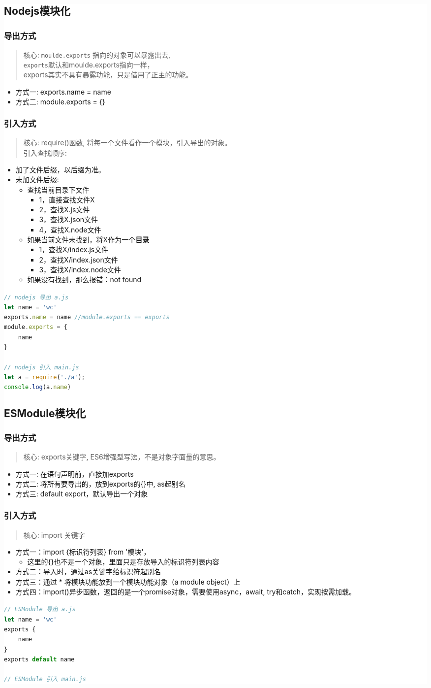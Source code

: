 
## Nodejs模块化
### 导出方式
> 核心: `moulde.exports` 指向的对象可以暴露出去,   
> `exports`默认和moulde.exports指向一样，  
> exports其实不具有暴露功能，只是借用了正主的功能。
- 方式一: exports.name = name
- 方式二: module.exports = {}

### 引入方式
> 核心: require()函数, 将每一个文件看作一个模块，引入导出的对象。  
> 引入查找顺序: 
- 加了文件后缀，以后缀为准。
- 未加文件后缀: 
    - 查找当前目录下文件
        - 1，直接查找文件X
        - 2，查找X.js文件
        - 3，查找X.json文件
        - 4，查找X.node文件
    - 如果当前文件未找到，将X作为一个**目录**
        - 1，查找X/index.js文件
        - 2，查找X/index.json文件
        - 3，查找X/index.node文件
    - 如果没有找到，那么报错：not found

```js
// nodejs 导出 a.js
let name = 'wc'
exports.name = name //module.exports == exports
module.exports = {
    name
}

// nodejs 引入 main.js
let a = require('./a');
console.log(a.name)
```

## ESModule模块化
### 导出方式
> 核心: exports关键字, ES6增强型写法，不是对象字面量的意思。
- 方式一: 在语句声明前，直接加exports
- 方式二: 将所有要导出的，放到exports的{}中, as起别名
- 方式三: default export，默认导出一个对象

### 引入方式
> 核心: import 关键字
- 方式一：import {标识符列表} from '模块'，
    - 这里的{}也不是一个对象，里面只是存放导入的标识符列表内容
- 方式二：导入时，通过as关键字给标识符起别名
- 方式三：通过 * 将模块功能放到一个模块功能对象（a module object）上
- 方式四：import()异步函数，返回的是一个promise对象，需要使用async，await, try和catch，实现按需加载。
```js
// ESModule 导出 a.js
let name = 'wc'
exports {
    name
}
exports default name

// ESModule 引入 main.js
```
